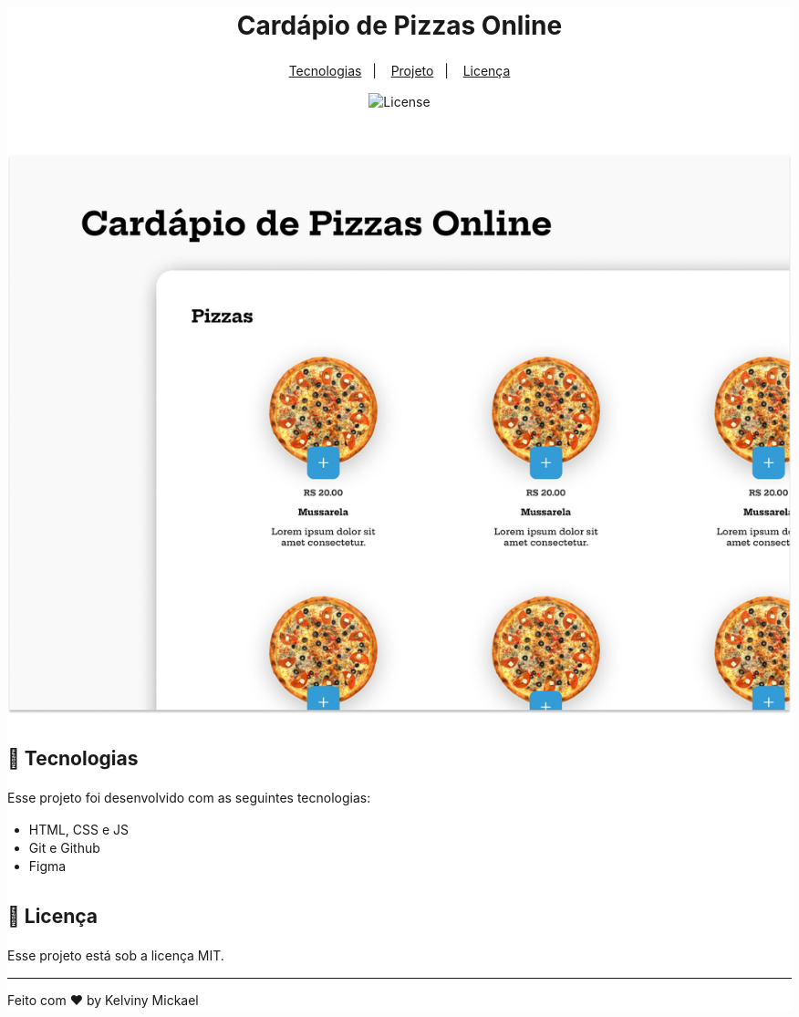 <h1 align="center">Cardápio de Pizzas Online</h1>

<p align="center">
  <a href="#-tecnologias">Tecnologias</a>&nbsp;&nbsp;&nbsp;|&nbsp;&nbsp;&nbsp;
  <a href="https://kelviny01.github.io/TO_DO_LIST_ADVANCED/">Projeto</a>&nbsp;&nbsp;&nbsp;|&nbsp;&nbsp;&nbsp;
  <a href="#memo-licença">Licença</a>
</p>

<p align="center">
  <img alt="License" src="https://img.shields.io/static/v1?label=license&message=MIT&color=49AA26&labelColor=000000">
</p>

<br>

<p align="center">
  <img alt="projeto Habits" src=".github/preview.jpg" width="100%">
</p>

## 🚀 Tecnologias

Esse projeto foi desenvolvido com as seguintes tecnologias:

- HTML, CSS e JS
- Git e Github
- Figma

## :memo: Licença

Esse projeto está sob a licença MIT.

---

Feito com ♥ by Kelviny Mickael
